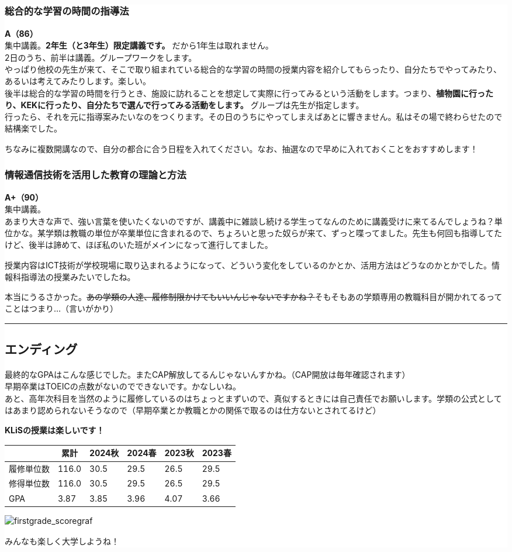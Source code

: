 ### 総合的な学習の時間の指導法
**A（86）**  
集中講義。**2年生（と3年生）限定講義です。** だから1年生は取れません。  
2日のうち、前半は講義。グループワークをします。  
やっぱり他校の先生が来て、そこで取り組まれている総合的な学習の時間の授業内容を紹介してもらったり、自分たちでやってみたり、あるいは考えてみたりします。楽しい。  
後半は総合的な学習の時間を行うとき、施設に訪れることを想定して実際に行ってみるという活動をします。つまり、**植物園に行ったり、KEKに行ったり、自分たちで選んで行ってみる活動をします。** グループは先生が指定します。  
行ったら、それを元に指導案みたいなのをつくります。その日のうちにやってしまえばあとに響きません。私はその場で終わらせたので結構楽でした。

ちなみに複数開講なので、自分の都合に合う日程を入れてください。なお、抽選なので早めに入れておくことをおすすめします！
### 情報通信技術を活用した教育の理論と方法
**A+（90）**  
集中講義。  
あまり大きな声で、強い言葉を使いたくないのですが、講義中に雑談し続ける学生ってなんのために講義受けに来てるんでしょうね？単位かな。某学類は教職の単位が卒業単位に含まれるので、ちょろいと思った奴らが来て、ずっと喋ってました。先生も何回も指導してたけど、後半は諦めて、ほぼ私のいた班がメインになって進行してました。

授業内容はICT技術が学校現場に取り込まれるようになって、どういう変化をしているのかとか、活用方法はどうなのかとかでした。情報科指導法の授業みたいでしたね。

本当にうるさかった。~~あの学類の人達、履修制限かけてもいいんじゃないですかね？~~そもそもあの学類専用の教職科目が開かれてるってことはつまり…（言いがかり）

***
## エンディング
最終的なGPAはこんな感じでした。またCAP解放してるんじゃないんすかね。（CAP開放は毎年確認されます）  
早期卒業はTOEICの点数がないのでできないです。かなしいね。     
あと、高年次科目を当然のように履修しているのはちょっとまずいので、真似するときには自己責任でお願いします。学類の公式としてはあまり認められないそうなので（早期卒業とか教職とかの関係で取るのは仕方ないとされてるけど）

**KLiSの授業は楽しいです！**

|       | 累計    | 2024秋 | 2024春 | 2023秋 | 2023春 |
| ----- | ----- | ----- | ----- | ----- | ----- |
| 履修単位数 | 116.0 | 30.5  | 29.5  | 26.5  | 29.5  |
| 修得単位数 | 116.0 | 30.5  | 29.5  | 26.5  | 29.5  |
| GPA   | 3.87  | 3.85  | 3.96  | 4.07  | 3.66  |

![firstgrade_scoregraf](https://raw.githubusercontent.com/Mikazukimo/zukimo_shiroko_suki/main/images/secondgrade_pi.png)      

みんなも楽しく大学しようね！
